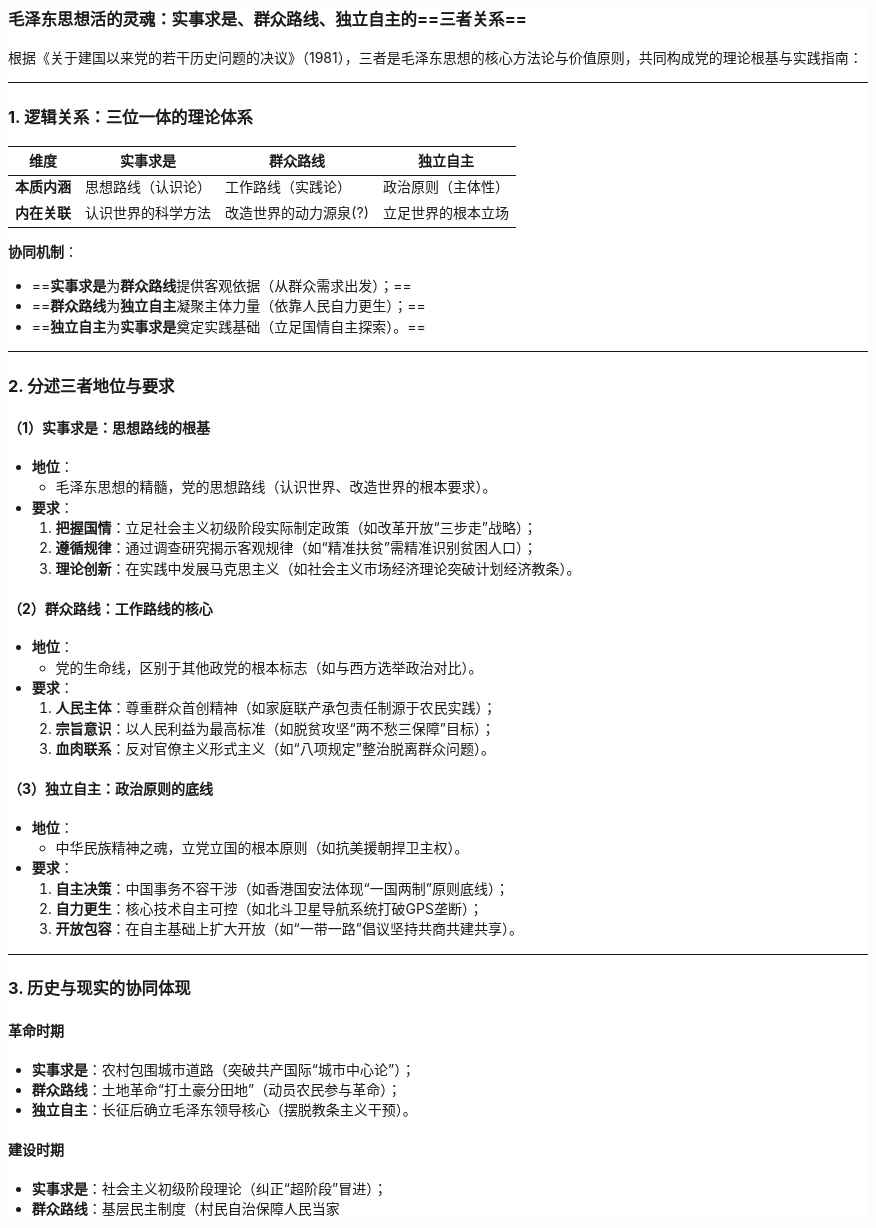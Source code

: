 







### **毛泽东思想活的灵魂：实事求是、群众路线、独立自主的==三者关系==**  
根据《关于建国以来党的若干历史问题的决议》（1981），三者是毛泽东思想的核心方法论与价值原则，共同构成党的理论根基与实践指南：

---

### **1. 逻辑关系：三位一体的理论体系**  
| **维度**   | **实事求是**  | **群众路线**     | **独立自主**  |
| -------- | --------- | ------------ | --------- |
| **本质内涵** | 思想路线（认识论） | 工作路线（实践论）    | 政治原则（主体性） |
| **内在关联** | 认识世界的科学方法 | 改造世界的动力源泉(?) | 立足世界的根本立场 |

**协同机制**：  
- ==**实事求是**为**群众路线**提供客观依据（从群众需求出发）；==  
- ==**群众路线**为**独立自主**凝聚主体力量（依靠人民自力更生）；==  
- ==**独立自主**为**实事求是**奠定实践基础（立足国情自主探索）。==  

---


### **2. 分述三者地位与要求**  
#### **（1）实事求是：思想路线的根基**  
- **地位**：  
  - 毛泽东思想的精髓，党的思想路线（认识世界、改造世界的根本要求）。  
- **要求**：  
  1. **把握国情**：立足社会主义初级阶段实际制定政策（如改革开放“三步走”战略）；  
  2. **遵循规律**：通过调查研究揭示客观规律（如“精准扶贫”需精准识别贫困人口）；  
  3. **理论创新**：在实践中发展马克思主义（如社会主义市场经济理论突破计划经济教条）。  

#### **（2）群众路线：工作路线的核心**  
- **地位**：  
  - 党的生命线，区别于其他政党的根本标志（如与西方选举政治对比）。  
- **要求**：  
  1. **人民主体**：尊重群众首创精神（如家庭联产承包责任制源于农民实践）；  
  2. **宗旨意识**：以人民利益为最高标准（如脱贫攻坚“两不愁三保障”目标）；  
  3. **血肉联系**：反对官僚主义形式主义（如“八项规定”整治脱离群众问题）。  

#### **（3）独立自主：政治原则的底线**  
- **地位**：  
  - 中华民族精神之魂，立党立国的根本原则（如抗美援朝捍卫主权）。  
- **要求**：  
  1. **自主决策**：中国事务不容干涉（如香港国安法体现“一国两制”原则底线）；  
  2. **自力更生**：核心技术自主可控（如北斗卫星导航系统打破GPS垄断）；  
  3. **开放包容**：在自主基础上扩大开放（如“一带一路”倡议坚持共商共建共享）。  

---

### **3. 历史与现实的协同体现**  
#### **革命时期**  
- **实事求是**：农村包围城市道路（突破共产国际“城市中心论”）；  
- **群众路线**：土地革命“打土豪分田地”（动员农民参与革命）；  
- **独立自主**：长征后确立毛泽东领导核心（摆脱教条主义干预）。  

#### **建设时期**  
- **实事求是**：社会主义初级阶段理论（纠正“超阶段”冒进）；  
- **群众路线**：基层民主制度（村民自治保障人民当家